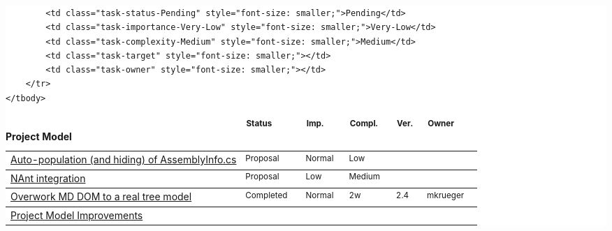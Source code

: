             <td class="task-status-Pending" style="font-size: smaller;">Pending</td>
            <td class="task-importance-Very-Low" style="font-size: smaller;">Very-Low</td>
            <td class="task-complexity-Medium" style="font-size: smaller;">Medium</td>
            <td class="task-target" style="font-size: smaller;"></td>
            <td class="task-owner" style="font-size: smaller;"></td>
        </tr>
    </tbody>
</table>

<table class="task-list" width="100%">
    <thead>
        <tr>
            <td style="padding-left: 0pt;" width="50%"> <h4 style="margin: 15pt 0pt 5pt;">Project Model</h4> </td>
            <td valign="bottom"><span style="font-size: smaller;"><strong>Status</strong></span></td>
            <td valign="bottom"><span style="font-size: smaller;"><strong>Imp.</strong></span></td>
            <td valign="bottom"><strong><span style="font-size: smaller;">Compl.</span></strong></td>
            <td valign="bottom"><span style="font-size: smaller;"><strong>Ver.</strong></span></td>
            <td valign="bottom"><span style="font-size: smaller;"><strong>Owner</strong></span></td>
        </tr>
    </thead>
    <tbody>
        <tr class="edit-form" id="_task_e_Projects.AutoAssemblyInfo">
            <td><a rel="custom nofollow" href="/archived/developers/tasks/project-model/auto-population-(and-hiding)-of-assemblyinfo.cs/">Auto-population (and hiding) of AssemblyInfo.cs</a></td>
            <td class="task-status-Proposal" style="font-size: smaller;">Proposal</td>
            <td class="task-importance-Normal" style="font-size: smaller;">Normal</td>
            <td class="task-complexity-Low" style="font-size: smaller;">Low</td>
            <td class="task-target" style="font-size: smaller;"></td>
            <td class="task-owner" style="font-size: smaller;"></td>
        </tr>
    </tbody>
    <tbody>
        <tr class="edit-form" id="_task_e_Projects.NAnt">
            <td><a rel="custom nofollow" href="/archived/developers/tasks/project-model/nant-integration/">NAnt integration</a></td>
            <td class="task-status-Proposal" style="font-size: smaller;">Proposal</td>
            <td class="task-importance-Low" style="font-size: smaller;">Low</td>
            <td class="task-complexity-Medium" style="font-size: smaller;">Medium</td>
            <td class="task-target" style="font-size: smaller;"></td>
            <td class="task-owner" style="font-size: smaller;"></td>
        </tr>
    </tbody>
    <tbody>
        <tr class="edit-form" id="_task_e_Projects.NewDom">
            <td><a rel="custom nofollow" href="/archived/developers/tasks/project-model/overwork-md-dom-to-a-real-tree-model/">Overwork MD DOM to a real tree model</a></td>
            <td class="task-status-Completed" style="font-size: smaller;">Completed</td>
            <td class="task-importance-Normal" style="font-size: smaller;">Normal</td>
            <td class="task-complexity-2w" style="font-size: smaller;">2w</td>
            <td class="task-target" style="font-size: smaller;">2.4</td>
            <td class="task-owner" style="font-size: smaller;">mkrueger</td>
        </tr>
    </tbody>
    <tbody>
        <tr>
            <td>
                <a rel="custom nofollow" href="/archived/developers/tasks/project-model/project-model-improvements/">Project Model Improvements</a>
            </td>
            <td>&nbsp;</td>
            <td>&nbsp;</td>
            <td>&nbsp;</td>
            <td>&nbsp;</td>